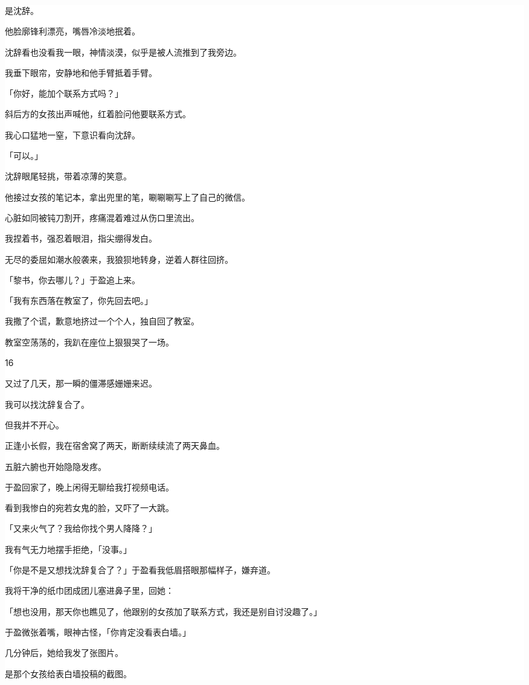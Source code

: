 是沈辞。

他脸廓锋利漂亮，嘴唇冷淡地抿着。

沈辞看也没看我一眼，神情淡漠，似乎是被人流推到了我旁边。

我垂下眼帘，安静地和他手臂抵着手臂。

「你好，能加个联系方式吗？」

斜后方的女孩出声喊他，红着脸问他要联系方式。

我心口猛地一窒，下意识看向沈辞。

「可以。」

沈辞眼尾轻挑，带着凉薄的笑意。

他接过女孩的笔记本，拿出兜里的笔，唰唰唰写上了自己的微信。

心脏如同被钝刀割开，疼痛混着难过从伤口里流出。

我捏着书，强忍着眼泪，指尖绷得发白。

无尽的委屈如潮水般袭来，我狼狈地转身，逆着人群往回挤。

「黎书，你去哪儿？」于盈追上来。

「我有东西落在教室了，你先回去吧。」

我撒了个谎，歉意地挤过一个个人，独自回了教室。

教室空荡荡的，我趴在座位上狠狠哭了一场。

16

又过了几天，那一瞬的僵滞感姗姗来迟。

我可以找沈辞复合了。

但我并不开心。

正逢小长假，我在宿舍窝了两天，断断续续流了两天鼻血。

五脏六腑也开始隐隐发疼。

于盈回家了，晚上闲得无聊给我打视频电话。

看到我惨白的宛若女鬼的脸，又吓了一大跳。

「又来火气了？我给你找个男人降降？」

我有气无力地摆手拒绝，「没事。」

「你是不是又想找沈辞复合了？」于盈看我低眉搭眼那幅样子，嫌弃道。

我将干净的纸巾团成团儿塞进鼻子里，回她：

「想也没用，那天你也瞧见了，他跟别的女孩加了联系方式，我还是别自讨没趣了。」

于盈微张着嘴，眼神古怪，「你肯定没看表白墙。」

几分钟后，她给我发了张图片。

是那个女孩给表白墙投稿的截图。
